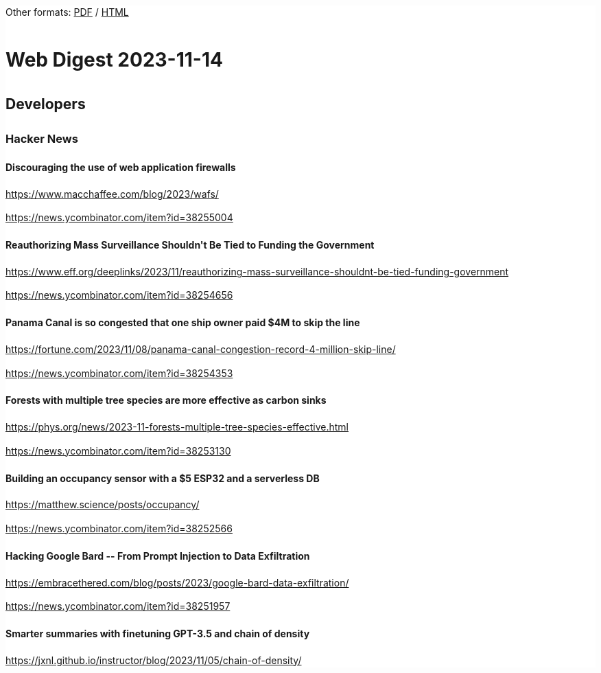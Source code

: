 Other formats: [PDF]() / [HTML](https://webdigest.pages.dev/readhtml/2023/WebDigest-20231114.html)


# Web Digest 2023-11-14


## Developers

### Hacker News

#### Discouraging the use of web application firewalls

https://www.macchaffee.com/blog/2023/wafs/

https://news.ycombinator.com/item?id=38255004

#### Reauthorizing Mass Surveillance Shouldn't Be Tied to Funding the Government

https://www.eff.org/deeplinks/2023/11/reauthorizing-mass-surveillance-shouldnt-be-tied-funding-government

https://news.ycombinator.com/item?id=38254656

#### Panama Canal is so congested that one ship owner paid \$4M to skip the line

https://fortune.com/2023/11/08/panama-canal-congestion-record-4-million-skip-line/

https://news.ycombinator.com/item?id=38254353

#### Forests with multiple tree species are more effective as carbon sinks

https://phys.org/news/2023-11-forests-multiple-tree-species-effective.html

https://news.ycombinator.com/item?id=38253130

#### Building an occupancy sensor with a \$5 ESP32 and a serverless DB

https://matthew.science/posts/occupancy/

https://news.ycombinator.com/item?id=38252566

#### Hacking Google Bard -- From Prompt Injection to Data Exfiltration

https://embracethered.com/blog/posts/2023/google-bard-data-exfiltration/

https://news.ycombinator.com/item?id=38251957

#### Smarter summaries with finetuning GPT-3.5 and chain of density

https://jxnl.github.io/instructor/blog/2023/11/05/chain-of-density/
